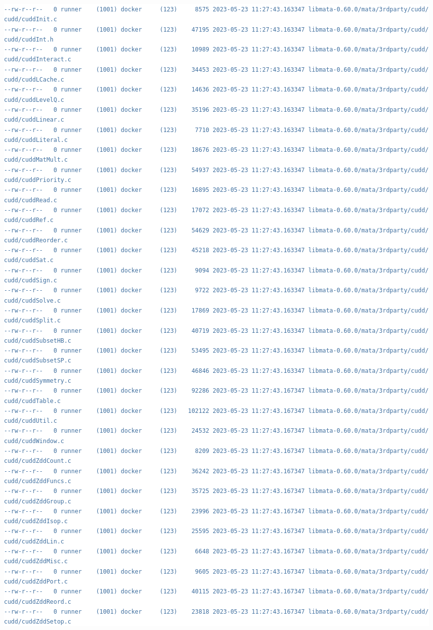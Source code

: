 ```diff
--rw-r--r--   0 runner    (1001) docker     (123)     8575 2023-05-23 11:27:43.163347 libmata-0.60.0/mata/3rdparty/cudd/cudd/cuddInit.c
--rw-r--r--   0 runner    (1001) docker     (123)    47195 2023-05-23 11:27:43.163347 libmata-0.60.0/mata/3rdparty/cudd/cudd/cuddInt.h
--rw-r--r--   0 runner    (1001) docker     (123)    10989 2023-05-23 11:27:43.163347 libmata-0.60.0/mata/3rdparty/cudd/cudd/cuddInteract.c
--rw-r--r--   0 runner    (1001) docker     (123)    34453 2023-05-23 11:27:43.163347 libmata-0.60.0/mata/3rdparty/cudd/cudd/cuddLCache.c
--rw-r--r--   0 runner    (1001) docker     (123)    14636 2023-05-23 11:27:43.163347 libmata-0.60.0/mata/3rdparty/cudd/cudd/cuddLevelQ.c
--rw-r--r--   0 runner    (1001) docker     (123)    35196 2023-05-23 11:27:43.163347 libmata-0.60.0/mata/3rdparty/cudd/cudd/cuddLinear.c
--rw-r--r--   0 runner    (1001) docker     (123)     7710 2023-05-23 11:27:43.163347 libmata-0.60.0/mata/3rdparty/cudd/cudd/cuddLiteral.c
--rw-r--r--   0 runner    (1001) docker     (123)    18676 2023-05-23 11:27:43.163347 libmata-0.60.0/mata/3rdparty/cudd/cudd/cuddMatMult.c
--rw-r--r--   0 runner    (1001) docker     (123)    54937 2023-05-23 11:27:43.163347 libmata-0.60.0/mata/3rdparty/cudd/cudd/cuddPriority.c
--rw-r--r--   0 runner    (1001) docker     (123)    16895 2023-05-23 11:27:43.163347 libmata-0.60.0/mata/3rdparty/cudd/cudd/cuddRead.c
--rw-r--r--   0 runner    (1001) docker     (123)    17072 2023-05-23 11:27:43.163347 libmata-0.60.0/mata/3rdparty/cudd/cudd/cuddRef.c
--rw-r--r--   0 runner    (1001) docker     (123)    54629 2023-05-23 11:27:43.163347 libmata-0.60.0/mata/3rdparty/cudd/cudd/cuddReorder.c
--rw-r--r--   0 runner    (1001) docker     (123)    45218 2023-05-23 11:27:43.163347 libmata-0.60.0/mata/3rdparty/cudd/cudd/cuddSat.c
--rw-r--r--   0 runner    (1001) docker     (123)     9094 2023-05-23 11:27:43.163347 libmata-0.60.0/mata/3rdparty/cudd/cudd/cuddSign.c
--rw-r--r--   0 runner    (1001) docker     (123)     9722 2023-05-23 11:27:43.163347 libmata-0.60.0/mata/3rdparty/cudd/cudd/cuddSolve.c
--rw-r--r--   0 runner    (1001) docker     (123)    17869 2023-05-23 11:27:43.163347 libmata-0.60.0/mata/3rdparty/cudd/cudd/cuddSplit.c
--rw-r--r--   0 runner    (1001) docker     (123)    40719 2023-05-23 11:27:43.163347 libmata-0.60.0/mata/3rdparty/cudd/cudd/cuddSubsetHB.c
--rw-r--r--   0 runner    (1001) docker     (123)    53495 2023-05-23 11:27:43.163347 libmata-0.60.0/mata/3rdparty/cudd/cudd/cuddSubsetSP.c
--rw-r--r--   0 runner    (1001) docker     (123)    46846 2023-05-23 11:27:43.163347 libmata-0.60.0/mata/3rdparty/cudd/cudd/cuddSymmetry.c
--rw-r--r--   0 runner    (1001) docker     (123)    92286 2023-05-23 11:27:43.167347 libmata-0.60.0/mata/3rdparty/cudd/cudd/cuddTable.c
--rw-r--r--   0 runner    (1001) docker     (123)   102122 2023-05-23 11:27:43.167347 libmata-0.60.0/mata/3rdparty/cudd/cudd/cuddUtil.c
--rw-r--r--   0 runner    (1001) docker     (123)    24532 2023-05-23 11:27:43.167347 libmata-0.60.0/mata/3rdparty/cudd/cudd/cuddWindow.c
--rw-r--r--   0 runner    (1001) docker     (123)     8209 2023-05-23 11:27:43.167347 libmata-0.60.0/mata/3rdparty/cudd/cudd/cuddZddCount.c
--rw-r--r--   0 runner    (1001) docker     (123)    36242 2023-05-23 11:27:43.167347 libmata-0.60.0/mata/3rdparty/cudd/cudd/cuddZddFuncs.c
--rw-r--r--   0 runner    (1001) docker     (123)    35725 2023-05-23 11:27:43.167347 libmata-0.60.0/mata/3rdparty/cudd/cudd/cuddZddGroup.c
--rw-r--r--   0 runner    (1001) docker     (123)    23996 2023-05-23 11:27:43.167347 libmata-0.60.0/mata/3rdparty/cudd/cudd/cuddZddIsop.c
--rw-r--r--   0 runner    (1001) docker     (123)    25595 2023-05-23 11:27:43.167347 libmata-0.60.0/mata/3rdparty/cudd/cudd/cuddZddLin.c
--rw-r--r--   0 runner    (1001) docker     (123)     6648 2023-05-23 11:27:43.167347 libmata-0.60.0/mata/3rdparty/cudd/cudd/cuddZddMisc.c
--rw-r--r--   0 runner    (1001) docker     (123)     9605 2023-05-23 11:27:43.167347 libmata-0.60.0/mata/3rdparty/cudd/cudd/cuddZddPort.c
--rw-r--r--   0 runner    (1001) docker     (123)    40115 2023-05-23 11:27:43.167347 libmata-0.60.0/mata/3rdparty/cudd/cudd/cuddZddReord.c
--rw-r--r--   0 runner    (1001) docker     (123)    23818 2023-05-23 11:27:43.167347 libmata-0.60.0/mata/3rdparty/cudd/cudd/cuddZddSetop.c
```